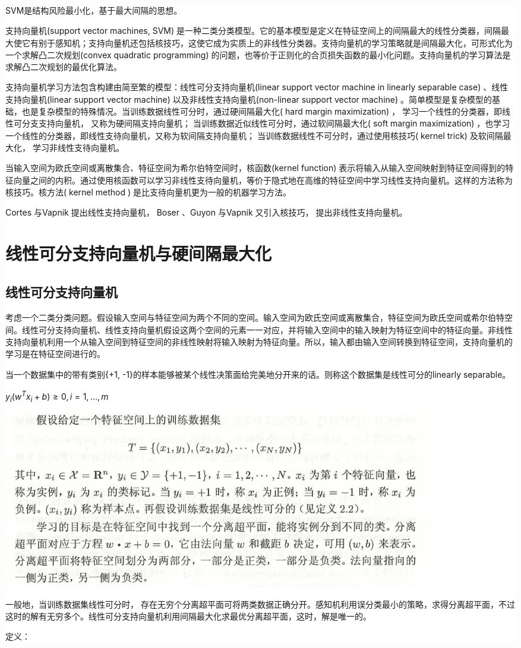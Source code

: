 SVM是结构风险最小化，基于最大间隔的思想。

支持向量机(support vector machines, SVM) 是一种二类分类模型。它的基本模型是定义在特征空间上的间隔最大的线性分类器，间隔最大使它有别于感知机；支持向量机还包括核技巧，这使它成为实质上的非线性分类器。支待向量机的学习策略就是间隔最大化，可形式化为一个求解凸二次规划(convex quadratic programming) 的问题，也等价于正则化的合页损失函数的最小化问题。支持向量机的学习算法是求解凸二次规划的最优化算法。

支持向量机学习方法包含构建由简至繁的模型：线性可分支持向量机(linear support vector machine in linearly separable case) 、线性支持向量机(linear support vector machine) 以及非线性支持向量机(non-linear support vector machine) 。简单模型是复杂模型的基础，也是复杂模型的特殊情况。当训练数据线性可分时，通过硬间隔最大化( hard margin maximization) ， 学习一个线性的分类器，即线性可分支支持向量机， 又称为硬间隔支持向量机； 当训练数据近似线性可分时，通过软间隔最大化( soft margin maximization) ，也学习一个线性的分类器，即线性支待向量机，又称为软间隔支持向量机； 当训练数据线性不可分时，通过使用核技巧( kernel trick) 及软间隔最大化， 学习非线性支待向量机。

当输入空间为欧氏空间或离散集合、特征空间为希尔伯特空间时，核函数(kernel function) 表示将输入从输入空间映射到特征空间得到的特征向量之间的内积。通过使用核函数可以学习非线性支待向量机，等价于隐式地在高维的特征空间中学习线性支持向量机。这样的方法称为核技巧。核方法( kernel method ) 是比支待向量机更为一般的机器学习方法。

Cortes 与Vapnik 提出线性支持向量机， Boser 、Guyon 与Vapnik 又引入核技巧，
提出非线性支持向量机。

# 线性可分支持向量机与硬间隔最大化

## 线性可分支持向量机

考虑一个二类分类问题。假设输入空间与特征空间为两个不同的空间。输入空间为欧氏空间或离散集合，特征空间为欧氏空间或希尔伯特空间。线性可分支持向量机、线性支持向量机假设这两个空间的元素一一对应，并将输入空间中的输入映射为特征空间中的特征向量。非线性支持向量机利用一个从输入空间到特征空间的非线性映射将输入映射为特征向量。所以，输入都由输入空间转换到特征空间，支持向量机的学习是在特征空间进行的。

当一个数据集中的带有类别{+1, -1}的样本能够被某个线性决策面给完美地分开来的话。则称这个数据集是线性可分的linearly separable。

$y_i (w^T x_i + b) ≥ 0, i=1, ..., m$

![image-20211002170715037](img/image-20211002170715037.png)



一般地，当训练数据集线性可分时， 存在无穷个分离超平面可将两类数据正确分开。感知机利用误分类最小的策略，求得分离超平面，不过这时的解有无穷多个。线性可分支持向量机利用间隔最大化求最优分离超平面，这时，解是唯一的。

定义：
